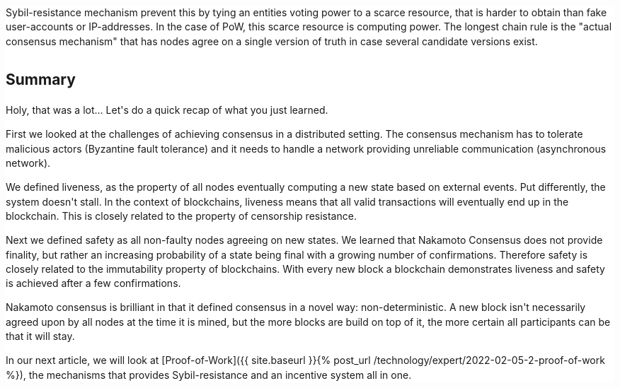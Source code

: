 Sybil-resistance mechanism prevent this by tying an entities voting power to a scarce resource, that is harder to obtain than fake user-accounts or IP-addresses. In the case of PoW, this scarce resource is computing power. The longest chain rule is the "actual consensus mechanism" that has nodes agree on a single version of truth in case several candidate versions exist.

## Summary

Holy, that was a lot... Let's do a quick recap of what you just learned.

First we looked at the challenges of achieving consensus in a distributed setting. The consensus mechanism has to tolerate malicious actors (Byzantine fault tolerance) and it needs to handle a network providing unreliable communication (asynchronous network).

We defined liveness, as the property of all nodes eventually computing a new state based on external events. Put differently, the system doesn't stall. In the context of blockchains, liveness means that all valid transactions will eventually end up in the blockchain. This is closely related to the property of censorship resistance.

Next we defined safety as all non-faulty nodes agreeing on new states. We learned that Nakamoto Consensus does not provide finality, but rather an increasing probability of a state being final with a growing number of confirmations. Therefore safety is closely related to the immutability property of blockchains. With every new block a blockchain demonstrates liveness and safety is achieved after a few confirmations.

Nakamoto consensus is brilliant in that it defined consensus in a novel way: non-deterministic. A new block isn't necessarily agreed upon by all nodes at the time it is mined, but the more blocks are build on top of it, the more certain all participants can be that it will stay.

In our next article, we will look at [Proof-of-Work]({{ site.baseurl }}{% post_url /technology/expert/2022-02-05-2-proof-of-work %}), the mechanisms that provides Sybil-resistance and an incentive system all in one.
